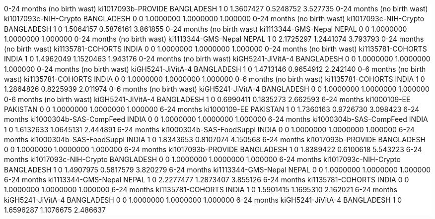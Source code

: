0-24 months (no birth wast)   ki1017093b-PROVIDE         BANGLADESH   1                    0                 1.3607427   0.5248752   3.527735
0-24 months (no birth wast)   ki1017093c-NIH-Crypto      BANGLADESH   0                    0                 1.0000000   1.0000000   1.000000
0-24 months (no birth wast)   ki1017093c-NIH-Crypto      BANGLADESH   1                    0                 1.5064157   0.5876161   3.861855
0-24 months (no birth wast)   ki1113344-GMS-Nepal        NEPAL        0                    0                 1.0000000   1.0000000   1.000000
0-24 months (no birth wast)   ki1113344-GMS-Nepal        NEPAL        1                    0                 2.1725297   1.2441074   3.793793
0-24 months (no birth wast)   ki1135781-COHORTS          INDIA        0                    0                 1.0000000   1.0000000   1.000000
0-24 months (no birth wast)   ki1135781-COHORTS          INDIA        1                    0                 1.4962049   1.1520463   1.943176
0-24 months (no birth wast)   kiGH5241-JiVitA-4          BANGLADESH   0                    0                 1.0000000   1.0000000   1.000000
0-24 months (no birth wast)   kiGH5241-JiVitA-4          BANGLADESH   1                    0                 1.4713146   0.9654912   2.242140
0-6 months (no birth wast)    ki1135781-COHORTS          INDIA        0                    0                 1.0000000   1.0000000   1.000000
0-6 months (no birth wast)    ki1135781-COHORTS          INDIA        1                    0                 1.2864826   0.8225939   2.011974
0-6 months (no birth wast)    kiGH5241-JiVitA-4          BANGLADESH   0                    0                 1.0000000   1.0000000   1.000000
0-6 months (no birth wast)    kiGH5241-JiVitA-4          BANGLADESH   1                    0                 0.6990411   0.1835273   2.662593
6-24 months                   ki1000109-EE               PAKISTAN     0                    0                 1.0000000   1.0000000   1.000000
6-24 months                   ki1000109-EE               PAKISTAN     1                    0                 1.7360163   0.9726730   3.098423
6-24 months                   ki1000304b-SAS-CompFeed    INDIA        0                    0                 1.0000000   1.0000000   1.000000
6-24 months                   ki1000304b-SAS-CompFeed    INDIA        1                    0                 1.6132633   1.0645131   2.444891
6-24 months                   ki1000304b-SAS-FoodSuppl   INDIA        0                    0                 1.0000000   1.0000000   1.000000
6-24 months                   ki1000304b-SAS-FoodSuppl   INDIA        1                    0                 1.8343653   0.8107074   4.150568
6-24 months                   ki1017093b-PROVIDE         BANGLADESH   0                    0                 1.0000000   1.0000000   1.000000
6-24 months                   ki1017093b-PROVIDE         BANGLADESH   1                    0                 1.8389422   0.6100618   5.543223
6-24 months                   ki1017093c-NIH-Crypto      BANGLADESH   0                    0                 1.0000000   1.0000000   1.000000
6-24 months                   ki1017093c-NIH-Crypto      BANGLADESH   1                    0                 1.4907975   0.5817579   3.820279
6-24 months                   ki1113344-GMS-Nepal        NEPAL        0                    0                 1.0000000   1.0000000   1.000000
6-24 months                   ki1113344-GMS-Nepal        NEPAL        1                    0                 2.2277477   1.2873407   3.855126
6-24 months                   ki1135781-COHORTS          INDIA        0                    0                 1.0000000   1.0000000   1.000000
6-24 months                   ki1135781-COHORTS          INDIA        1                    0                 1.5901415   1.1695310   2.162021
6-24 months                   kiGH5241-JiVitA-4          BANGLADESH   0                    0                 1.0000000   1.0000000   1.000000
6-24 months                   kiGH5241-JiVitA-4          BANGLADESH   1                    0                 1.6596287   1.1076675   2.486637
